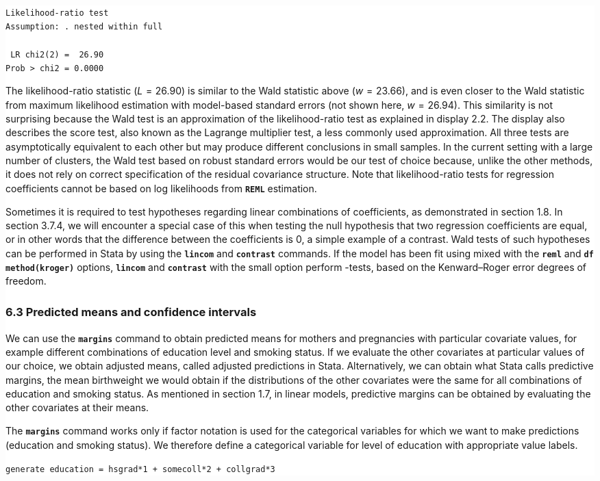     Likelihood-ratio test
    Assumption: . nested within full
    
     LR chi2(2) =  26.90
    Prob > chi2 = 0.0000
    
The likelihood-ratio statistic ($L = 26.90$) is similar to the Wald statistic above ($w = 23.66$), and is even closer to the Wald statistic from maximum likelihood estimation with model-based standard errors (not shown here, $w = 26.94$). This similarity is not surprising because the Wald test is an approximation of the likelihood-ratio test as explained in display 2.2. The display also describes the score test, also known as the Lagrange multiplier test, a less commonly used approximation. All three tests are asymptotically equivalent to each other but may produce different conclusions in small samples. In the current setting with a large number of clusters, the Wald test based on robust standard errors would be our test of choice because, unlike the other methods, it does not rely on correct specification of the residual covariance structure. Note that likelihood-ratio tests for regression coefficients cannot be based on log likelihoods from **``REML``** estimation.

Sometimes it is required to test hypotheses regarding linear combinations of coefficients, as demonstrated in section 1.8. In section 3.7.4, we will encounter a special case of this when testing the null hypothesis that two regression coefficients are equal, or in other words that the difference between the coefficients is 0, a simple example of a contrast. Wald tests of such hypotheses can be performed in Stata by using the **``lincom``** and **``contrast``** commands. If the model has been fit using mixed with the **``reml``** and **``dfmethod(kroger)``** options, **``lincom``** and **``contrast``** with the small option perform -tests, based on the Kenward–Roger error degrees of freedom.

### 6.3 Predicted means and confidence intervals

We can use the **``margins``** command to obtain predicted means for mothers and pregnancies with particular covariate values, for example different combinations of education level and smoking status. If we evaluate the other covariates at particular values of our choice, we obtain adjusted means, called adjusted predictions in Stata. Alternatively, we can obtain what Stata calls predictive margins, the mean birthweight we would obtain if the distributions of the other covariates were the same for all combinations of education and smoking status. As mentioned in section 1.7, in linear models, predictive margins can be obtained by evaluating the other covariates at their means.

The **``margins``** command works only if factor notation is used for the categorical variables for which we want to make predictions (education and smoking status). We therefore define a categorical variable for level of education with appropriate value labels.

```
generate education = hsgrad*1 + somecoll*2 + collgrad*3
